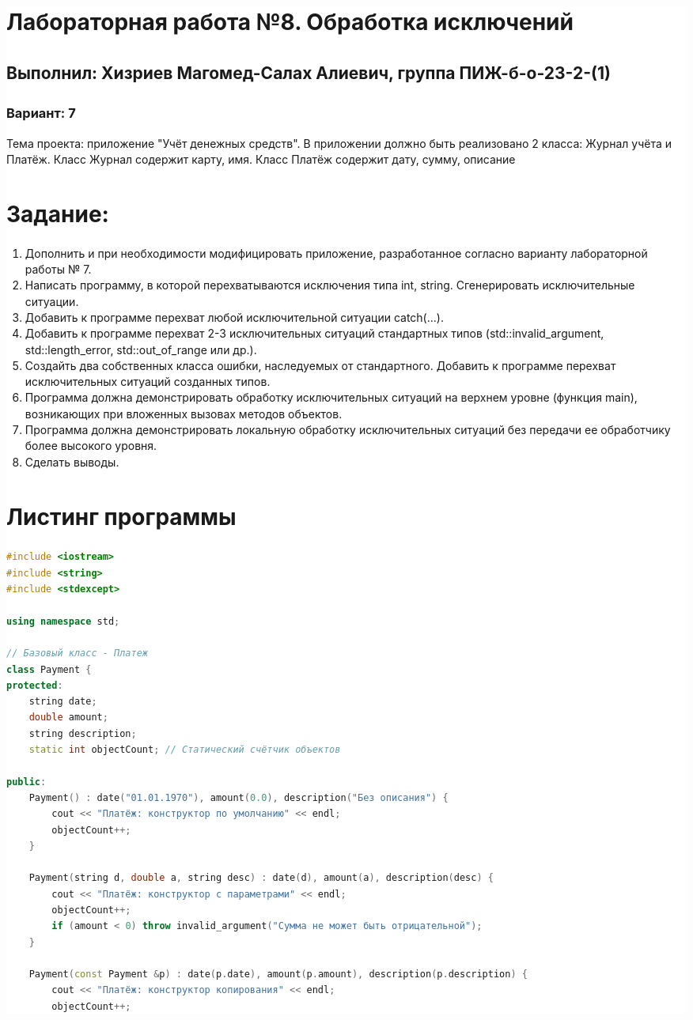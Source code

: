# Лабораторная работа №8. Обработка исключений
## Выполнил: Хизриев Магомед-Салах Алиевич, группа ПИЖ-б-о-23-2-(1)
### Вариант: 7

Тема проекта: приложение "Учёт денежных средств". 
В приложении должно быть реализовано 2 класса: Журнал учёта и Платёж. Класс Журнал содержит карту, имя. Класс Платёж содержит дату, сумму, описание

# Задание:
1. Дополнить и при необходимости модифицировать приложение, 
разработанное согласно варианту лабораторной работы № 7. 
2. Написать программу, в которой перехватываются исключения типа int, string. Сгенерировать исключительные ситуации.
3. Добавить к программе перехват любой исключительной ситуации
catch(…). 
4. Добавить к программе перехват 2-3 исключительных ситуаций 
стандартных типов (std::invalid_argument, std::length_error, 
std::out_of_range или др.). 
5. Создайть два собственных класса ошибки, наследуемых от стандартного. Добавить к программе перехват исключительных ситуаций созданных типов. 
6. Программа должна демонстрировать обработку исключительных 
ситуаций на верхнем уровне (функция main), возникающих при вложенных вызовах методов объектов. 
7. Программа должна демонстрировать локальную обработку исключительных ситуаций без передачи ее обработчику более высокого уровня.
8. Сделать выводы.

# Листинг программы 

```cpp
#include <iostream>
#include <string>
#include <stdexcept>

using namespace std;

// Базовый класс - Платеж
class Payment {
protected:
    string date;
    double amount;
    string description;
    static int objectCount; // Статический счётчик объектов

public:
    Payment() : date("01.01.1970"), amount(0.0), description("Без описания") {
        cout << "Платёж: конструктор по умолчанию" << endl;
        objectCount++;
    }

    Payment(string d, double a, string desc) : date(d), amount(a), description(desc) {
        cout << "Платёж: конструктор с параметрами" << endl;
        objectCount++;
        if (amount < 0) throw invalid_argument("Сумма не может быть отрицательной");
    }

    Payment(const Payment &p) : date(p.date), amount(p.amount), description(p.description) {
        cout << "Платёж: конструктор копирования" << endl;
        objectCount++;
```